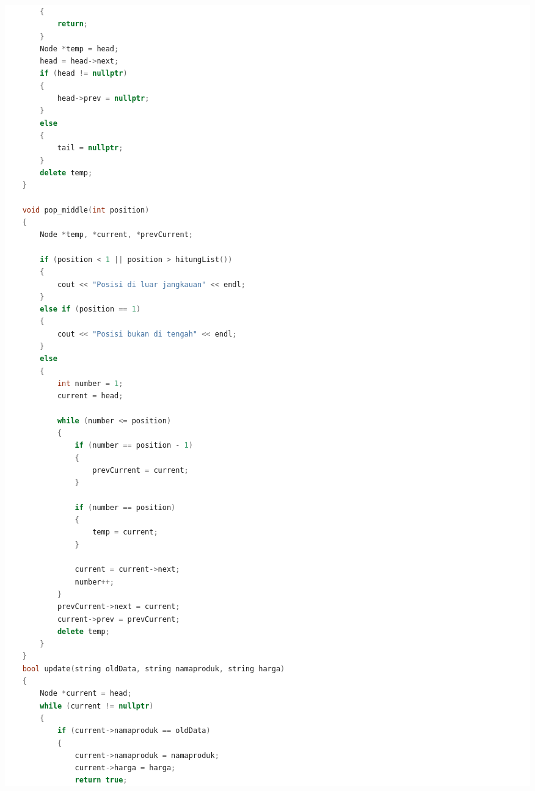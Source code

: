```C++
        {
            return;
        }
        Node *temp = head;
        head = head->next;
        if (head != nullptr)
        {
            head->prev = nullptr;
        }
        else
        {
            tail = nullptr;
        }
        delete temp;
    }
    
    void pop_middle(int position)
    {
        Node *temp, *current, *prevCurrent;

        if (position < 1 || position > hitungList())
        {
            cout << "Posisi di luar jangkauan" << endl;
        }
        else if (position == 1)
        {
            cout << "Posisi bukan di tengah" << endl;
        }
        else
        {
            int number = 1;
            current = head;

            while (number <= position)
            {
                if (number == position - 1)
                {
                    prevCurrent = current;
                }

                if (number == position)
                {
                    temp = current;
                }

                current = current->next;
                number++;
            }
            prevCurrent->next = current;
            current->prev = prevCurrent;
            delete temp;
        }
    }
    bool update(string oldData, string namaproduk, string harga)
    {
        Node *current = head;
        while (current != nullptr)
        {
            if (current->namaproduk == oldData)
            {
                current->namaproduk = namaproduk;
                current->harga = harga;
                return true;
```